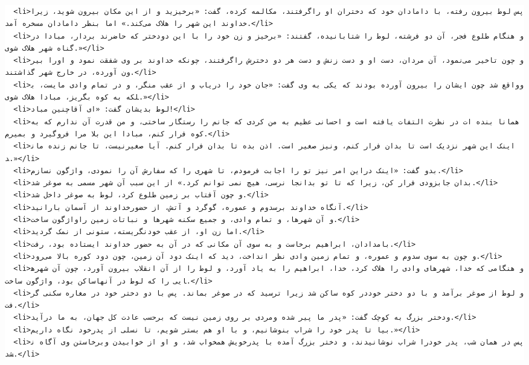       <li>پس لوط بیرون رفته، با دامادان خود که دختران او راگرفتند، مکالمه کرده، گفت: «برخیزید و از این مکان بیرون شوید، زیرا خداوند این شهر را هلاک می‌کند.» اما بنظر دامادان مسخره آمد.</li>
      <li>و هنگام طلوع فجر، آن دو فرشته، لوط را شتابانیده، گفتند: «برخیز و زن خود را با این دودختر که حاضرند بردار، مبادا در گناه شهر هلاک شوی.»</li>
      <li>و چون تاخیر می‌نمود، آن مردان، دست او و دست زنش و دست هر دو دخترش راگرفتند، چونکه خداوند بر وی شفقت نمود و اورا بیرون آورده، در خارج شهر گذاشتند.</li>
      <li>وواقع شد چون ایشان را بیرون آورده بودند که یکی به وی گفت: «جان خود را دریاب و از عقب منگر، و در تمام وادی مایست، بلکه به کوه بگریز، مبادا هلاک شوی.»</li>
      <li>لوط بدیشان گفت: «ای آقاچنین مباد!</li>
      <li>همانا بنده ات در نظرت التفات یافته است و احسانی عظیم به من کردی که جانم را رستگار ساختی، و من قدرت آن ندارم که به کوه فرار کنم، مبادا این بلا مرا فرو‌گیرد و بمیرم.</li>
      <li>اینک این شهر نزدیک است تا بدان فرار کنم، ونیز صغیر است. اذن بده تا بدان فرار کنم. آیا صغیرنیست، تا جانم زنده ماند.»</li>
      <li>بدو گفت: «اینک دراین امر نیز تو را اجابت فرمودم، تا شهری را که سفارش آن را نمودی، واژگون نسازم.</li>
      <li>بدان جابزودی فرار کن، زیرا که تا تو بدانجا نرسی، هیچ نمی توانم کرد.» از این سبب آن شهر مسمی به صوغر شد.</li>
      <li>و چون آفتاب بر زمین طلوع کرد، لوط به صوغر داخل شد.</li>
      <li>آنگاه خداوند برسدوم و عموره، گوگرد و آتش، از حضورخداوند از آسمان بارانید.</li>
      <li>و آن شهرها، و تمام وادی، و جمیع سکنه شهرها و نباتات زمین راواژگون ساخت.</li>
      <li>اما زن او، از عقب خودنگریسته، ستونی از نمک گردید.</li>
      <li>بامدادان، ابراهیم برخاست و به سوی آن مکانی که در آن به حضور خداوند ایستاده بود، رفت.</li>
      <li>و چون به سوی سدوم و عموره، و تمام زمین وادی نظر انداخت، دید که اینک دود آن زمین، چون دود کوره بالا می‌رود.</li>
      <li>و هنگامی که خدا، شهرهای وادی را هلاک کرد، خدا، ابراهیم را به یاد آورد، و لوط را از آن انقلاب بیرون آورد، چون آن شهرهایی را که لوط در آنهاساکن بود، واژگون ساخت.</li>
      <li>و لوط از صوغر برآمد و با دو دختر خوددر کوه ساکن شد زیرا ترسید که در صوغر بماند. پس با دو دختر خود در مغاره سکنی گرفت.</li>
      <li>ودختر بزرگ به کوچک گفت: «پدر ما پیر شده ومردی بر روی زمین نیست که برحسب عادت کل جهان، به ما در‌آید.</li>
      <li>بیا تا پدر خود را شراب بنوشانیم، و با او هم بستر شویم، تا نسلی از پدرخود نگاه داریم.»</li>
      <li>پس در همان شب، پدر خودرا شراب نوشانیدند، و دختر بزرگ آمده با پدرخویش همخواب شد، و او از خوابیدن وبرخاستن وی آگاه نشد.</li>
